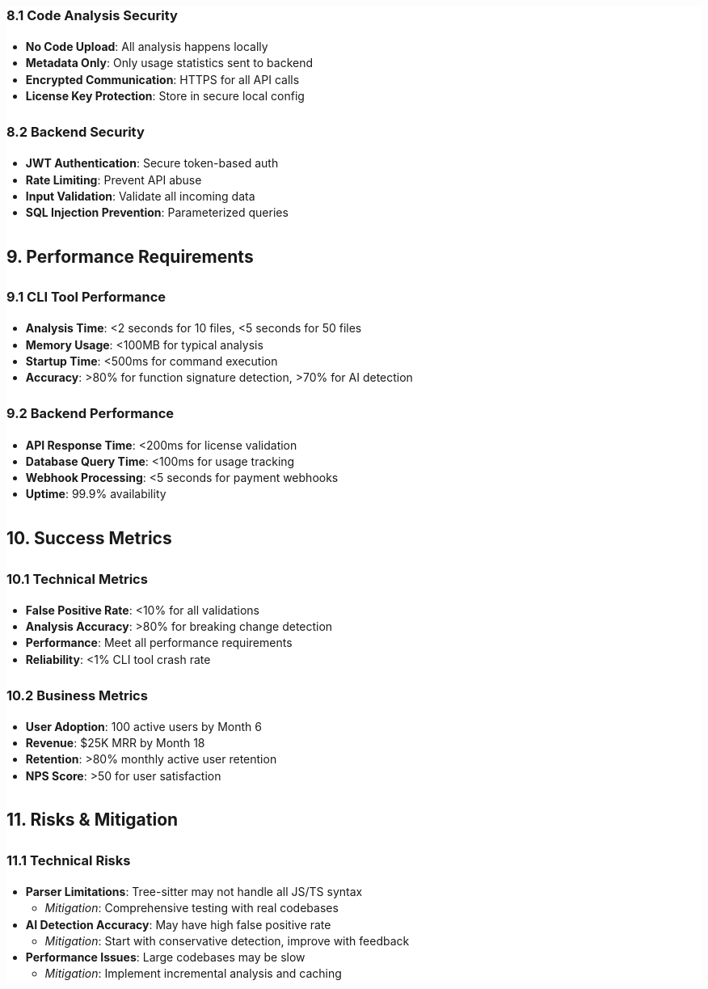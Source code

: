 ### 8.1 Code Analysis Security
- **No Code Upload**: All analysis happens locally
- **Metadata Only**: Only usage statistics sent to backend
- **Encrypted Communication**: HTTPS for all API calls
- **License Key Protection**: Store in secure local config

### 8.2 Backend Security
- **JWT Authentication**: Secure token-based auth
- **Rate Limiting**: Prevent API abuse
- **Input Validation**: Validate all incoming data
- **SQL Injection Prevention**: Parameterized queries

## 9. Performance Requirements

### 9.1 CLI Tool Performance
- **Analysis Time**: <2 seconds for 10 files, <5 seconds for 50 files
- **Memory Usage**: <100MB for typical analysis
- **Startup Time**: <500ms for command execution
- **Accuracy**: >80% for function signature detection, >70% for AI detection

### 9.2 Backend Performance
- **API Response Time**: <200ms for license validation
- **Database Query Time**: <100ms for usage tracking
- **Webhook Processing**: <5 seconds for payment webhooks
- **Uptime**: 99.9% availability

## 10. Success Metrics

### 10.1 Technical Metrics
- **False Positive Rate**: <10% for all validations
- **Analysis Accuracy**: >80% for breaking change detection
- **Performance**: Meet all performance requirements
- **Reliability**: <1% CLI tool crash rate

### 10.2 Business Metrics
- **User Adoption**: 100 active users by Month 6
- **Revenue**: $25K MRR by Month 18
- **Retention**: >80% monthly active user retention
- **NPS Score**: >50 for user satisfaction

## 11. Risks & Mitigation

### 11.1 Technical Risks
- **Parser Limitations**: Tree-sitter may not handle all JS/TS syntax
  - *Mitigation*: Comprehensive testing with real codebases
- **AI Detection Accuracy**: May have high false positive rate
  - *Mitigation*: Start with conservative detection, improve with feedback
- **Performance Issues**: Large codebases may be slow
  - *Mitigation*: Implement incremental analysis and caching
